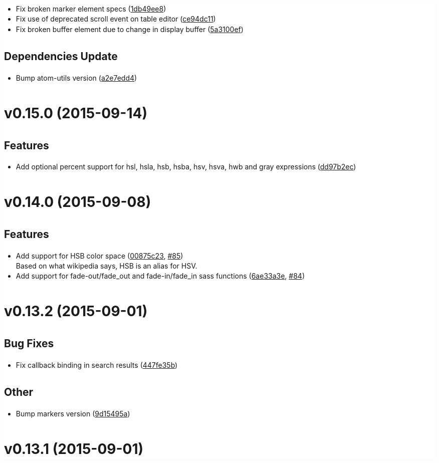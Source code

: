 - Fix broken marker element specs ([1db49ee8](https://github.com/abe33/atom-pigments/commit/1db49ee87e9790e136dabde7655968d0bb25c5da))
- Fix use of deprecated scroll event on table editor ([ce94dc11](https://github.com/abe33/atom-pigments/commit/ce94dc11f16e074677c57a5e4e86fc77914bc6aa))
- Fix broken buffer element due to change in display buffer ([5a3100ef](https://github.com/abe33/atom-pigments/commit/5a3100efab71775da4e3c622cb11ac0e77756d4d))

## Dependencies Update

- Bump atom-utils version ([a2e7edd4](https://github.com/abe33/atom-pigments/commit/a2e7edd470b943a7717629955e70ac6f7d39e924))

<a name="v0.15.0"></a>
# v0.15.0 (2015-09-14)

## Features

- Add optional percent support for hsl, hsla, hsb, hsba, hsv, hsva, hwb and gray expressions ([dd97b2ec](https://github.com/abe33/atom-pigments/commit/dd97b2ec4b982b26206a975b6d89f8e515c2607b))

<a name="v0.14.0"></a>
# v0.14.0 (2015-09-08)

## Features

- Add support for HSB color space ([00875c23](https://github.com/abe33/atom-pigments/commit/00875c2310562fe82455337d6a3735949e2fee1d), [#85](https://github.com/abe33/atom-pigments/issues/85))
  <br>Based on what wikipedia says, HSB is an alias for HSV.
- Add support for fade-out/fade_out and fade-in/fade_in sass functions ([6ae33a3e](https://github.com/abe33/atom-pigments/commit/6ae33a3e3d180967e9e81d9bb3d574b2d73683a6), [#84](https://github.com/abe33/atom-pigments/issues/84))

<a name="v0.13.2"></a>
# v0.13.2 (2015-09-01)

## Bug Fixes

- Fix callback binding in search results ([447fe35b](https://github.com/abe33/atom-pigments/commit/447fe35b45cc9bcf249df46f93bfea68aded4d68))

## Other

- Bump markers version ([9d15495a](https://github.com/abe33/atom-pigments/commit/9d15495a2607f39695dc7430b7863052f2a88a32))

<a name="v0.13.1"></a>
# v0.13.1 (2015-09-01)
